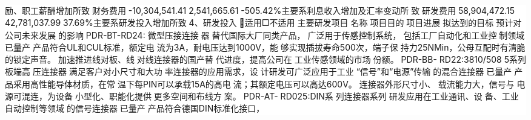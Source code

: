励、职工薪酬增加所致
财务费用
-10,304,541.41
2,541,665.61
-505.42%主要系利息收入增加及汇率变动所
致
研发费用
58,904,472.15
42,781,037.99
37.69%主要系研发投入增加所致
4、研发投入
适用□不适用
主要研发项目
名称
项目目的
项目进展
拟达到的目标
预计对公司未来发展
的影响
PDR-BT-RD24:
微型压接连接
器
替代国际大厂同类产品，
广泛用于传感控制系统，
包括工厂自动化和工业控
制领域
已量产
产品符合UL和CUL标准，额定电
流为3A，耐电压达到1000V，能
够实现插拔寿命500次，端子保
持力25NMin，公母互配时有清脆
的锁定声音。
加速推进线对板、线
对线连接器的国产替
代进度，提高公司在
工业传感领域的市场
份额。
PDR-BB-
RD22:3810/508
5系列板端高
压连接器
满足客户对小尺寸和大功
率连接器的应用需求，设
计研发可广泛应用于工业
“信号”和“电源”传输
的混合连接器
已量产
产品采用高性能导体材质，在常
温下每PIN可以承载15A的高电
流；其额定电压可以高达600V。
连接器外形尺寸小、
载流能力大，信号与
电源可混连，为设备
小型化、职能化提供
更多空间和布线方
案。
PDR-AT-
RD025:DIN系
列连接器系列
研发应用在工业通讯、设
备、工业自动控制等领域
的信号连接器
已量产
产品符合德国DIN标准化接口，